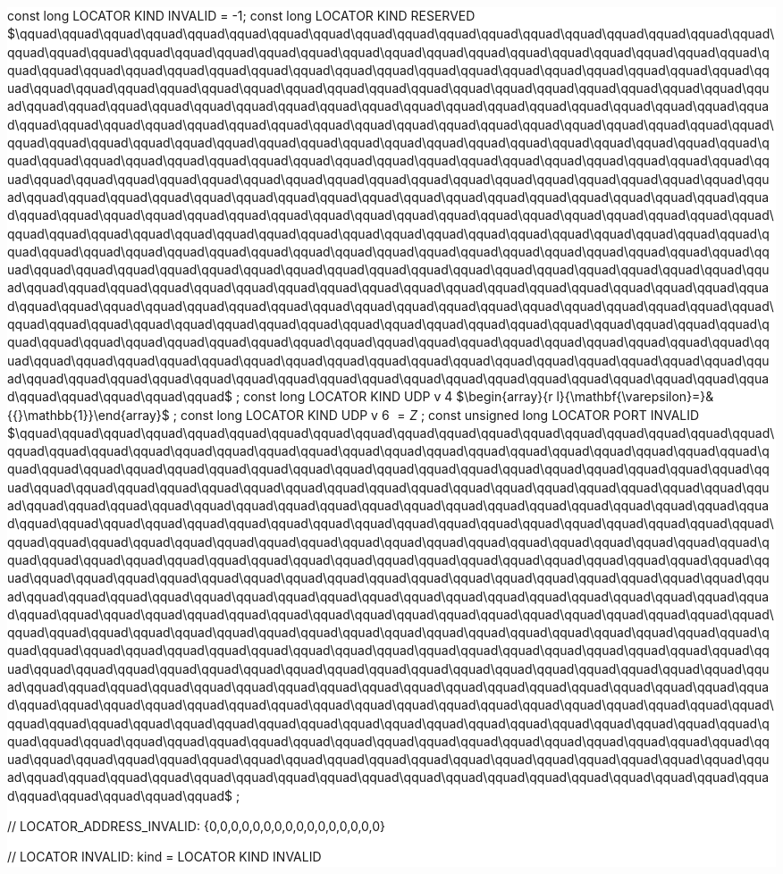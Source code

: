 const long LOCATOR KIND INVALID = -1;  const long LOCATOR KIND RESERVED   $\qquad\qquad\qquad\qquad\qquad\qquad\qquad\qquad\qquad\qquad\qquad\qquad\qquad\qquad\qquad\qquad\qquad\qquad\qquad\qquad\qquad\qquad\qquad\qquad\qquad\qquad\qquad\qquad\qquad\qquad\qquad\qquad\qquad\qquad\qquad\qquad\qquad\qquad\qquad\qquad\qquad\qquad\qquad\qquad\qquad\qquad\qquad\qquad\qquad\qquad\qquad\qquad\qquad\qquad\qquad\qquad\qquad\qquad\qquad\qquad\qquad\qquad\qquad\qquad\qquad\qquad\qquad\qquad\qquad\qquad\qquad\qquad\qquad\qquad\qquad\qquad\qquad\qquad\qquad\qquad\qquad\qquad\qquad\qquad\qquad\qquad\qquad\qquad\qquad\qquad\qquad\qquad\qquad\qquad\qquad\qquad\qquad\qquad\qquad\qquad\qquad\qquad\qquad\qquad\qquad\qquad\qquad\qquad\qquad\qquad\qquad\qquad\qquad\qquad\qquad\qquad\qquad\qquad\qquad\qquad\qquad\qquad\qquad\qquad\qquad\qquad\qquad\qquad\qquad\qquad\qquad\qquad\qquad\qquad\qquad\qquad\qquad\qquad\qquad\qquad\qquad\qquad\qquad\qquad\qquad\qquad\qquad\qquad\qquad\qquad\qquad\qquad\qquad\qquad\qquad\qquad\qquad\qquad\qquad\qquad\qquad\qquad\qquad\qquad\qquad\qquad\qquad\qquad\qquad\qquad\qquad\qquad\qquad\qquad\qquad\qquad\qquad\qquad\qquad\qquad\qquad\qquad\qquad\qquad\qquad\qquad\qquad\qquad\qquad\qquad\qquad\qquad\qquad\qquad\qquad\qquad\qquad\qquad\qquad\qquad\qquad\qquad\qquad\qquad\qquad\qquad\qquad\qquad\qquad\qquad\qquad\qquad\qquad\qquad\qquad\qquad\qquad\qquad\qquad\qquad\qquad\qquad\qquad\qquad\qquad\qquad\qquad\qquad\qquad\qquad\qquad\qquad\qquad\qquad\qquad\qquad\qquad\qquad\qquad\qquad\qquad\qquad\qquad\qquad\qquad\qquad\qquad\qquad\qquad\qquad\qquad\qquad\qquad\qquad\qquad\qquad\qquad\qquad\qquad\qquad\qquad\qquad\qquad\qquad\qquad\qquad\qquad\qquad\qquad\qquad\qquad\qquad\qquad\qquad\qquad\qquad\qquad\qquad\qquad\qquad\qquad\qquad\qquad\qquad\qquad\qquad\qquad\qquad\qquad\qquad\qquad\qquad\qquad\qquad\qquad\qquad\qquad\qquad\qquad\qquad\qquad\qquad\qquad\qquad\qquad\qquad\qquad\qquad\qquad\qquad\qquad\qquad\qquad\qquad\qquad\qquad\qquad\qquad\qquad\qquad\qquad\qquad\qquad\qquad\qquad\qquad\qquad\qquad\qquad\qquad\qquad\qquad\qquad\qquad\qquad\qquad\qquad\qquad\qquad\qquad\qquad\qquad\qquad\qquad\qquad\qquad\qquad\qquad\qquad\qquad\qquad\qquad\qquad\qquad\qquad\qquad\qquad\qquad\qquad\qquad\qquad\qquad\qquad\qquad\qquad\qquad\qquad\qquad\qquad\$  ;  const long LOCATOR KIND UDP v 4  $\begin{array}{r l}{\mathbf{\varepsilon}=}&{{}\mathbb{1}}\end{array}$  ;  const long LOCATOR KIND UDP v 6 $=\textit{Z}$ ; const unsigned long LOCATOR PORT INVALID   $\qquad\qquad\qquad\qquad\qquad\qquad\qquad\qquad\qquad\qquad\qquad\qquad\qquad\qquad\qquad\qquad\qquad\qquad\qquad\qquad\qquad\qquad\qquad\qquad\qquad\qquad\qquad\qquad\qquad\qquad\qquad\qquad\qquad\qquad\qquad\qquad\qquad\qquad\qquad\qquad\qquad\qquad\qquad\qquad\qquad\qquad\qquad\qquad\qquad\qquad\qquad\qquad\qquad\qquad\qquad\qquad\qquad\qquad\qquad\qquad\qquad\qquad\qquad\qquad\qquad\qquad\qquad\qquad\qquad\qquad\qquad\qquad\qquad\qquad\qquad\qquad\qquad\qquad\qquad\qquad\qquad\qquad\qquad\qquad\qquad\qquad\qquad\qquad\qquad\qquad\qquad\qquad\qquad\qquad\qquad\qquad\qquad\qquad\qquad\qquad\qquad\qquad\qquad\qquad\qquad\qquad\qquad\qquad\qquad\qquad\qquad\qquad\qquad\qquad\qquad\qquad\qquad\qquad\qquad\qquad\qquad\qquad\qquad\qquad\qquad\qquad\qquad\qquad\qquad\qquad\qquad\qquad\qquad\qquad\qquad\qquad\qquad\qquad\qquad\qquad\qquad\qquad\qquad\qquad\qquad\qquad\qquad\qquad\qquad\qquad\qquad\qquad\qquad\qquad\qquad\qquad\qquad\qquad\qquad\qquad\qquad\qquad\qquad\qquad\qquad\qquad\qquad\qquad\qquad\qquad\qquad\qquad\qquad\qquad\qquad\qquad\qquad\qquad\qquad\qquad\qquad\qquad\qquad\qquad\qquad\qquad\qquad\qquad\qquad\qquad\qquad\qquad\qquad\qquad\qquad\qquad\qquad\qquad\qquad\qquad\qquad\qquad\qquad\qquad\qquad\qquad\qquad\qquad\qquad\qquad\qquad\qquad\qquad\qquad\qquad\qquad\qquad\qquad\qquad\qquad\qquad\qquad\qquad\qquad\qquad\qquad\qquad\qquad\qquad\qquad\qquad\qquad\qquad\qquad\qquad\qquad\qquad\qquad\qquad\qquad\qquad\qquad\qquad\qquad\qquad\qquad\qquad\qquad\qquad\qquad\qquad\qquad\qquad\qquad\qquad\qquad\qquad\qquad\qquad\qquad\qquad\qquad\qquad\qquad\qquad\qquad\qquad\qquad\qquad\qquad\qquad\qquad\qquad\qquad\qquad\qquad\qquad\qquad\qquad\qquad\qquad\qquad\qquad\qquad\qquad\qquad\qquad\qquad\qquad\qquad\qquad\qquad\qquad\qquad\qquad\qquad\qquad\qquad\qquad\qquad\qquad\qquad\qquad\qquad\qquad\qquad\qquad\qquad\qquad\qquad\qquad\qquad\qquad\qquad\qquad\qquad\qquad\qquad\qquad\qquad\qquad\qquad\qquad\qquad\qquad\qquad\qquad\qquad\qquad\qquad\qquad\qquad\qquad\qquad\qquad\qquad\qquad\qquad\qquad\qquad\qquad\qquad\qquad\qquad\qquad\qquad\qquad\qquad\qquad\qquad\qquad\qquad\qquad\qquad\qquad\qquad\qquad\qquad\qquad\qquad\qquad\qquad\qquad\qquad\qquad\qquad\qquad\qquad\qquad\$  ;  

// LOCATOR_ADDRESS_INVALID: {0,0,0,0,0,0,0,0,0,0,0,0,0,0,0,0} 

 // LOCATOR INVALID: kind  $=$   LOCATOR KIND INVALID 
